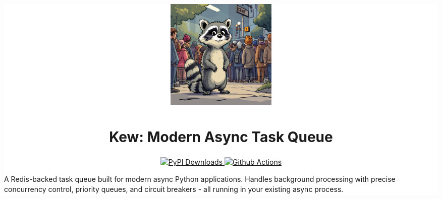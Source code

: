<p align="center">
  <img src="https://github.com/justrach/kew/blob/main/kew_logo.jpg" alt="Kew Logo" width="200"/>
</p>

<h1 align="center">Kew: Modern Async Task Queue</h1>

<p align="center">
  <a href="https://pypi.org/project/kew">
    <img src="https://static.pepy.tech/badge/kew" alt="PyPI Downloads">
  </a>
  <a href="https://github.com/justrach/kew/actions/workflows/python-package.yml">
    <img src="https://github.com/justrach/kew/actions/workflows/python-package.yml/badge.svg" alt="Github Actions">
  </a>
</p>
A Redis-backed task queue built for modern async Python applications. Handles background processing with precise concurrency control, priority queues, and circuit breakers - all running in your existing async process.
